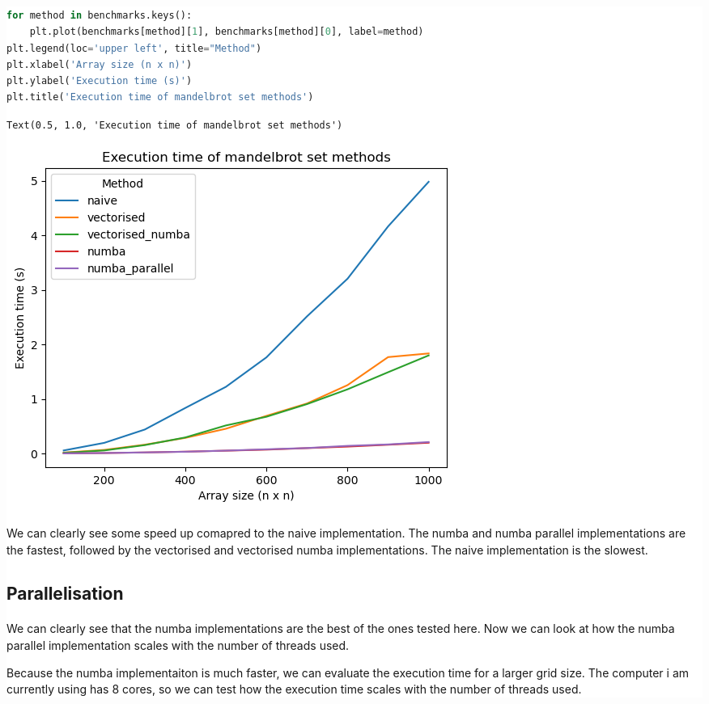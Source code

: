 
```python
for method in benchmarks.keys():
    plt.plot(benchmarks[method][1], benchmarks[method][0], label=method)
plt.legend(loc='upper left', title="Method")
plt.xlabel('Array size (n x n)')
plt.ylabel('Execution time (s)')
plt.title('Execution time of mandelbrot set methods')
```




    Text(0.5, 1.0, 'Execution time of mandelbrot set methods')




    
![png](README_files/README_10_1.png)
    


We can clearly see some speed up comapred to the naive implementation. The numba and numba parallel implementations are the fastest, followed by the vectorised and vectorised numba implementations. The naive implementation is the slowest. 

## Parallelisation

We can clearly see that the numba implementations are the best of the ones tested here. Now we can look at how the numba parallel implementation scales with the number of threads used.

Because the numba implementaiton is much faster, we can evaluate the execution time for a larger grid size. The computer i am currently using has 8 cores, so we can test how the execution time scales with the number of threads used.
